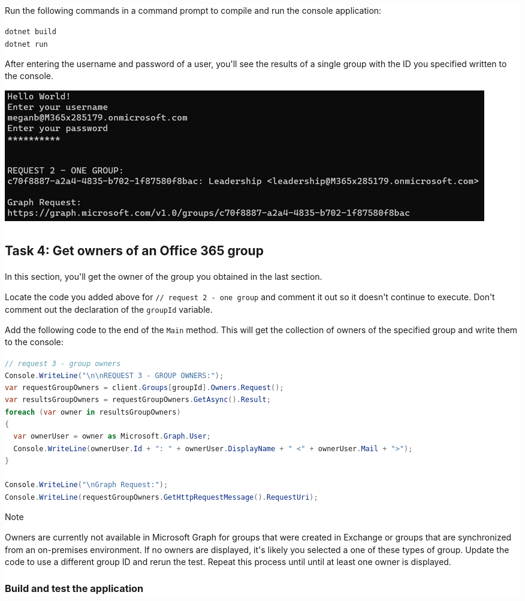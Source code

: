 Run the following commands in a command prompt to compile and run the console application:

```console
dotnet build
dotnet run
```

After entering the username and password of a user, you'll see the results of a single group with the ID you specified written to the console.

![Screenshot of the console application showing a single group in the organization](../../Linked_Image_Files/02-04-03-app-run-02.png)

## Task 4: Get owners of an Office 365 group

In this section, you'll get the owner of the group you obtained in the last section.

Locate the code you added above for `// request 2 - one group` and comment it out so it doesn't continue to execute. Don't comment out the declaration of the `groupId` variable.

Add the following code to the end of the `Main` method. This will get the collection of owners of the specified group and write them to the console:

```csharp
// request 3 - group owners
Console.WriteLine("\n\nREQUEST 3 - GROUP OWNERS:");
var requestGroupOwners = client.Groups[groupId].Owners.Request();
var resultsGroupOwners = requestGroupOwners.GetAsync().Result;
foreach (var owner in resultsGroupOwners)
{
  var ownerUser = owner as Microsoft.Graph.User;
  Console.WriteLine(ownerUser.Id + ": " + ownerUser.DisplayName + " <" + ownerUser.Mail + ">");
}

Console.WriteLine("\nGraph Request:");
Console.WriteLine(requestGroupOwners.GetHttpRequestMessage().RequestUri);
```

> [!NOTE]
> Owners are currently not available in Microsoft Graph for groups that were created in Exchange or groups that are synchronized from an on-premises environment. If no owners are displayed, it's likely you selected a one of these types of group. Update the code to use a different group ID and rerun the test. Repeat this process until until at least one owner is displayed.

### Build and test the application
